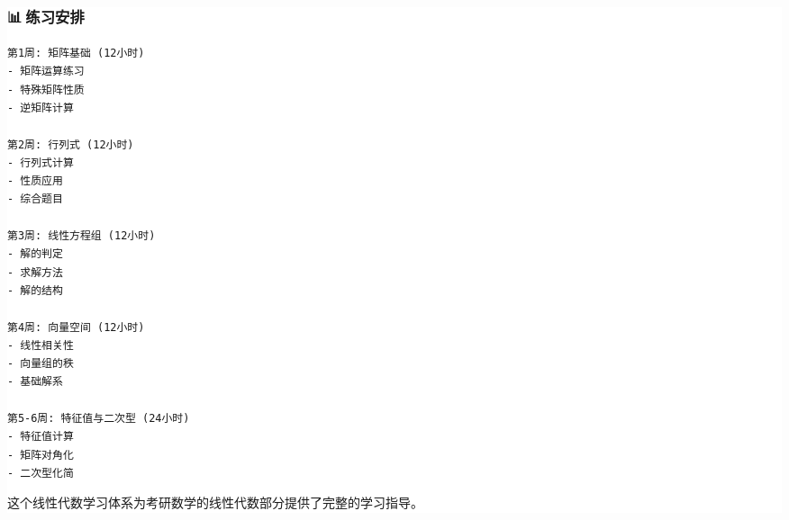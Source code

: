 ### 📊 练习安排
```
第1周: 矩阵基础 (12小时)
- 矩阵运算练习
- 特殊矩阵性质
- 逆矩阵计算

第2周: 行列式 (12小时)
- 行列式计算
- 性质应用
- 综合题目

第3周: 线性方程组 (12小时)
- 解的判定
- 求解方法
- 解的结构

第4周: 向量空间 (12小时)
- 线性相关性
- 向量组的秩
- 基础解系

第5-6周: 特征值与二次型 (24小时)
- 特征值计算
- 矩阵对角化
- 二次型化简
```

这个线性代数学习体系为考研数学的线性代数部分提供了完整的学习指导。
